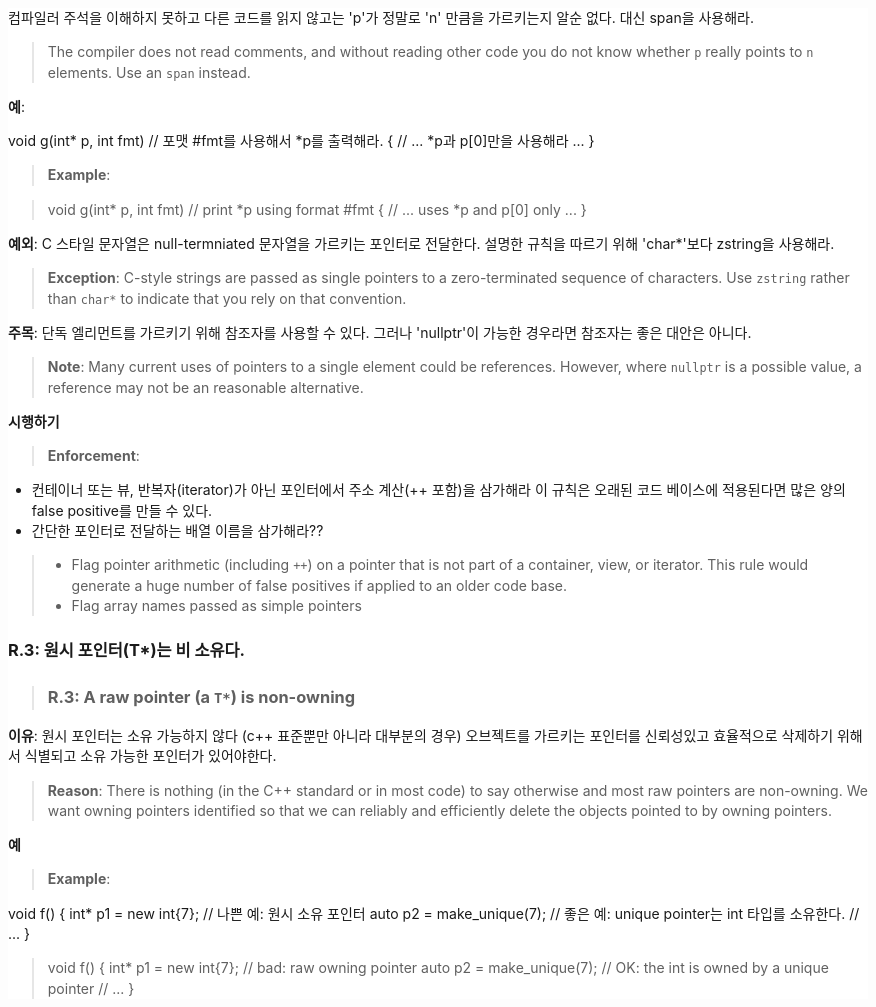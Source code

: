 컴파일러 주석을 이해하지 못하고 다른 코드를 읽지 않고는 'p'가 정말로 'n' 만큼을 가르키는지 알순 없다. 대신 span을 사용해라.
>The compiler does not read comments, and without reading other code you do not know whether `p` really points to `n` elements.
Use an `span` instead.

**예**:

  void g(int* p, int fmt)	// 포맷 #fmt를 사용해서 *p를 출력해라.
	{
		// ... *p과 p[0]만을 사용해라  ...
	}

>**Example**:

>	void g(int* p, int fmt)	// print *p using format #fmt
	{
		// ... uses *p and p[0] only ...
	}

**예외**: C 스타일 문자열은 null-termniated 문자열을 가르키는 포인터로 전달한다. 설명한 규칙을 따르기 위해 'char*'보다 zstring을 사용해라.
>**Exception**: C-style strings are passed as single pointers to a zero-terminated sequence of characters.
Use `zstring` rather than `char*` to indicate that you rely on that convention.

**주목**: 단독 엘리먼트를 가르키기 위해 참조자를 사용할 수 있다. 그러나 'nullptr'이 가능한 경우라면 참조자는 좋은 대안은 아니다.
>**Note**: Many current uses of pointers to a single element could be references.
However, where `nullptr` is a possible value, a reference may not be an reasonable alternative.

**시행하기**
>**Enforcement**:

* 컨테이너 또는 뷰, 반복자(iterator)가 아닌 포인터에서 주소 계산(++ 포함)을 삼가해라
이 규칙은 오래된 코드 베이스에 적용된다면 많은 양의 false positive를 만들 수 있다.
* 간단한 포인터로 전달하는 배열 이름을 삼가해라??
>* Flag pointer arithmetic (including `++`) on a pointer that is not part of a container, view, or iterator.
This rule would generate a huge number of false positives if applied to an older code base.
>* Flag array names passed as simple pointers



<a name="Rr-ptr"></a>
### R.3: 원시 포인터(T*)는 비 소유다.
>### R.3: A raw pointer (a `T*`) is non-owning

**이유**:
원시 포인터는 소유 가능하지 않다 (c++ 표준뿐만 아니라 대부분의 경우)
오브젝트를 가르키는 포인터를 신뢰성있고 효율적으로 삭제하기 위해서 식별되고 소유 가능한 포인터가 있어야한다.
>**Reason**: There is nothing (in the C++ standard or in most code) to say otherwise and most raw pointers are non-owning.
We want owning pointers identified so that we can reliably and efficiently delete the objects pointed to by owning pointers.

**예**
>**Example**:

  void f()
	{
		int* p1 = new int{7};			// 나쁜 예: 원시 소유 포인터
		auto p2 = make_unique<int>(7);	// 좋은 예: unique pointer는 int 타입를 소유한다.
		// ...
	}
>	void f()
	{
		int* p1 = new int{7};			// bad: raw owning pointer
		auto p2 = make_unique<int>(7);	// OK: the int is owned by a unique pointer
		// ...
	}
